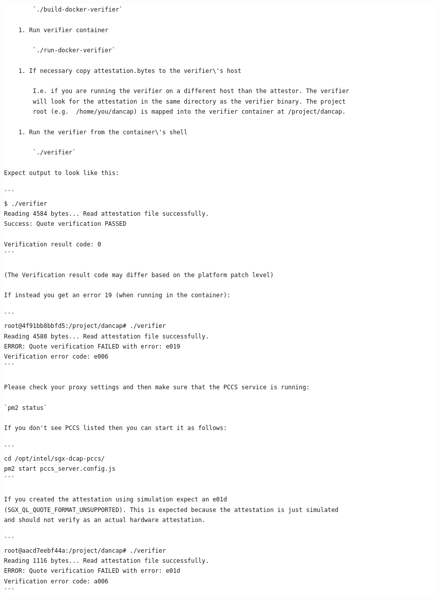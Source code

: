             `./build-docker-verifier`

        1. Run verifier container

            `./run-docker-verifier`

        1. If necessary copy attestation.bytes to the verifier\'s host

            I.e. if you are running the verifier on a different host than the attestor. The verifier
            will look for the attestation in the same directory as the verifier binary. The project
            root (e.g.  /home/you/dancap) is mapped into the verifier container at /project/dancap.

        1. Run the verifier from the container\'s shell
        
            `./verifier`

    Expect output to look like this:

    ```
    $ ./verifier
    Reading 4584 bytes... Read attestation file successfully.
    Success: Quote verification PASSED

    Verification result code: 0
    ```

    (The Verification result code may differ based on the platform patch level)

    If instead you get an error 19 (when running in the container):
    
    ```
    root@4f91bb8bbfd5:/project/dancap# ./verifier
    Reading 4580 bytes... Read attestation file successfully.
    ERROR: Quote verification FAILED with error: e019
    Verification error code: e006
    ```

    Please check your proxy settings and then make sure that the PCCS service is running:

    `pm2 status`

    If you don't see PCCS listed then you can start it as follows:

    ```
    cd /opt/intel/sgx-dcap-pccs/
    pm2 start pccs_server.config.js
    ```

    If you created the attestation using simulation expect an e01d
    (SGX_QL_QUOTE_FORMAT_UNSUPPORTED). This is expected because the attestation is just simulated
    and should not verify as an actual hardware attestation.

    ```
    root@aacd7eebf44a:/project/dancap# ./verifier
    Reading 1116 bytes... Read attestation file successfully.
    ERROR: Quote verification FAILED with error: e01d
    Verification error code: a006
    ```

